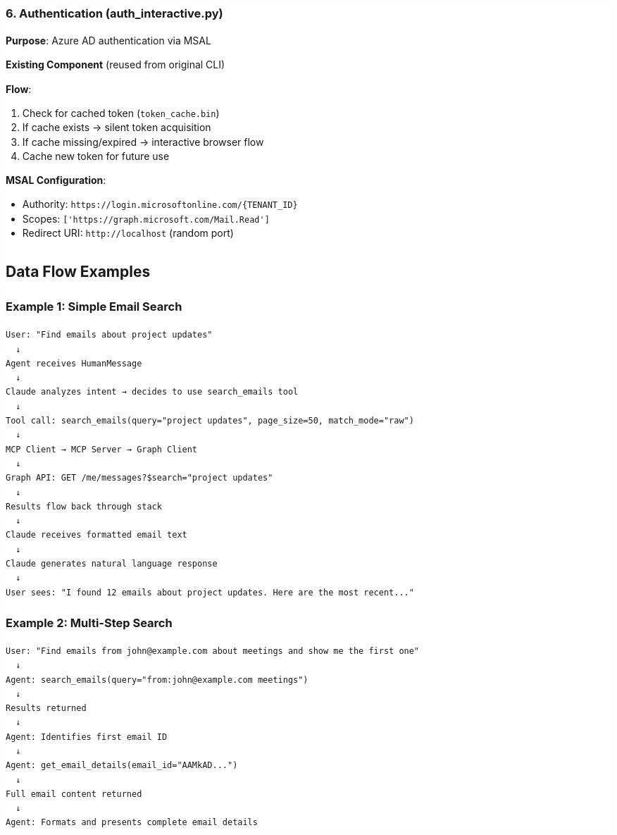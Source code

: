 ### 6. Authentication (auth_interactive.py)

**Purpose**: Azure AD authentication via MSAL

**Existing Component** (reused from original CLI)

**Flow**:
1. Check for cached token (`token_cache.bin`)
2. If cache exists → silent token acquisition
3. If cache missing/expired → interactive browser flow
4. Cache new token for future use

**MSAL Configuration**:
- Authority: `https://login.microsoftonline.com/{TENANT_ID}`
- Scopes: `['https://graph.microsoft.com/Mail.Read']`
- Redirect URI: `http://localhost` (random port)

## Data Flow Examples

### Example 1: Simple Email Search

```
User: "Find emails about project updates"
  ↓
Agent receives HumanMessage
  ↓
Claude analyzes intent → decides to use search_emails tool
  ↓
Tool call: search_emails(query="project updates", page_size=50, match_mode="raw")
  ↓
MCP Client → MCP Server → Graph Client
  ↓
Graph API: GET /me/messages?$search="project updates"
  ↓
Results flow back through stack
  ↓
Claude receives formatted email text
  ↓
Claude generates natural language response
  ↓
User sees: "I found 12 emails about project updates. Here are the most recent..."
```

### Example 2: Multi-Step Search

```
User: "Find emails from john@example.com about meetings and show me the first one"
  ↓
Agent: search_emails(query="from:john@example.com meetings")
  ↓
Results returned
  ↓
Agent: Identifies first email ID
  ↓
Agent: get_email_details(email_id="AAMkAD...")
  ↓
Full email content returned
  ↓
Agent: Formats and presents complete email details
```
